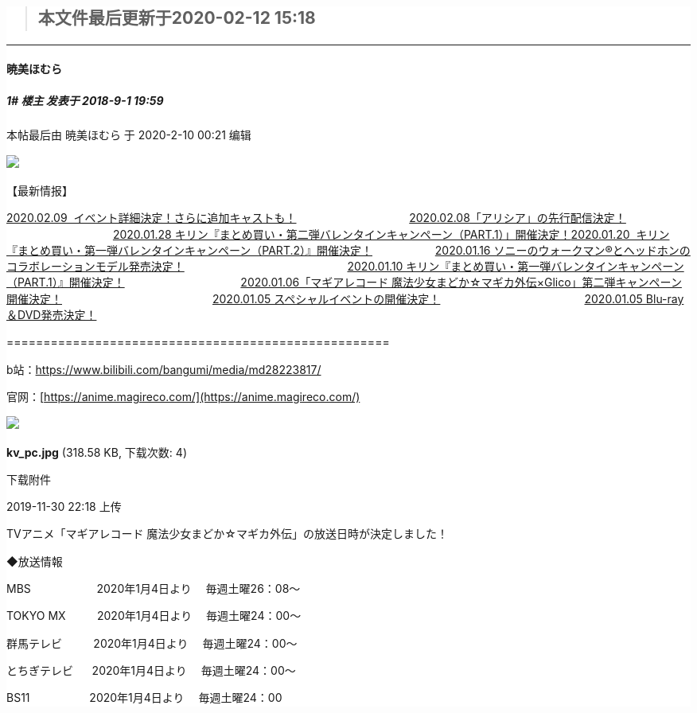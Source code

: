 > ## **本文件最后更新于2020-02-12 15:18** 


-----

####  暁美ほむら  
##### 1#       楼主       发表于 2018-9-1 19:59


 本帖最后由 暁美ほむら 于 2020-2-10 00:21 编辑 

<img src="https://img.saraba1st.com/forum/202002/09/000202m3qnrn0qqxq3fh5q.jpg" referrerpolicy="no-referrer">


【最新情报】

[2020.02.09  イベント詳細決定！さらに追加キャストも！](https://anime.magireco.com/news/?id=53310)                                    [2020.02.08「アリシア」の先行配信決定！](https://anime.magireco.com/news/?id=53268)                                                      [2020.01.28 キリン『まとめ買い・第二弾バレンタインキャンペーン（PART.1）」開催決定！](https://anime.magireco.com/news/?id=53201)[2020.01.20  キリン『まとめ買い・第一弾バレンタインキャンペーン（PART.2）』開催決定！](https://anime.magireco.com/news/?id=53120)                    [2020.01.16 ソニーのウォークマン®とヘッドホンのコラボレーションモデル発売決定！](https://anime.magireco.com/news/?id=53076)                                                    [2020.01.10 キリン『まとめ買い・第一弾バレンタインキャンペーン（PART.1）』開催決定！](https://anime.magireco.com/news/?id=53015)                                     [2020.01.06「マギアレコード 魔法少女まどか☆マギカ外伝×Glico」第二弾キャンペーン開催決定！](https://anime.magireco.com/news/?id=52941)                                                [2020.01.05 スペシャルイベントの開催決定！](https://anime.magireco.com/news/?id=52918)                                              [2020.01.05 Blu-ray＆DVD発売決定！](https://anime.magireco.com/news/?id=52917)

====================================================


b站：https://www.bilibili.com/bangumi/media/md28223817/

官网：[https://anime.magireco.com/](https://anime.magireco.com/)


<img src="https://img.saraba1st.com/forum/201911/30/221836jkfau71jon7op2t8.jpg" referrerpolicy="no-referrer">


<strong>kv_pc.jpg</strong> (318.58 KB, 下载次数: 4)

下载附件

2019-11-30 22:18 上传


TVアニメ「マギアレコード 魔法少女まどか☆マギカ外伝」の放送日時が決定しました！


◆放送情報


MBS                     2020年1月4日より　 毎週土曜26：08～

TOKYO MX          2020年1月4日より　 毎週土曜24：00～

群馬テレビ          2020年1月4日より　 毎週土曜24：00～

とちぎテレビ      2020年1月4日より　 毎週土曜24：00～

BS11                   2020年1月4日より　 毎週土曜24：00
